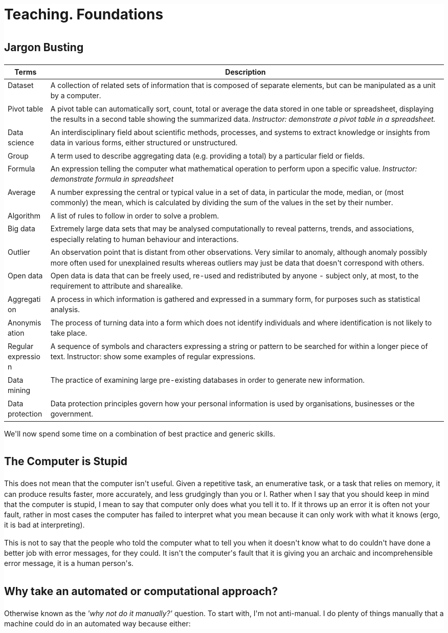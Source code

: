 Teaching. Foundations
=====================

Jargon Busting
--------------

| Terms | Description |
| ----- | ----------- |
| Dataset | A collection of related sets of information that is composed of separate elements, but can be manipulated as a unit by a computer. |
| Pivot table | A pivot table can automatically sort, count, total or average the data stored in one table or spreadsheet, displaying the results in a second table showing the summarized data.  *Instructor: demonstrate a pivot table in a spreadsheet.* |
| Data science | An interdisciplinary field about scientific methods, processes, and systems to extract knowledge or insights from data in various forms, either structured or unstructured. |
| Group | A term used to describe aggregating data (e.g. providing a total) by a particular field or fields. |
| Formula | An expression telling the computer what mathematical operation to perform upon a specific value.  *Instructor: demonstrate formula in spreadsheet* |
| Average | A number expressing the central or typical value in a set of data, in particular the mode, median, or (most commonly) the mean, which is calculated by dividing the sum of the values in the set by their number. |
| Algorithm | A list of rules to follow in order to solve a problem. |
| Big data | Extremely large data sets that may be analysed computationally to reveal patterns, trends, and associations, especially relating to human behaviour and interactions. |
| Outlier | An observation point that is distant from other observations.  Very similar to anomaly, although anomaly possibly more often used for unexplained results whereas outliers may just be data that doesn't correspond with others. |
| Open data | Open data is data that can be freely used, re-used and redistributed by anyone - subject only, at most, to the requirement to attribute and sharealike. |
| Aggregation | A process in which information is gathered and expressed in a summary form, for purposes such as statistical analysis. |
| Anonymisation |  The process of turning data into a form which does not identify individuals and where identification is not likely to take place. |
| Regular expression | A sequence of symbols and characters expressing a string or pattern to be searched for within a longer piece of text.  Instructor: show some examples of regular expressions. |
| Data mining | The practice of examining large pre-existing databases in order to generate new information. |
| Data protection | Data protection principles govern how your personal information is used by organisations, businesses or the government. |

We'll now spend some time on a combination of best practice and generic skills.

The Computer is Stupid
----------------------

This does not mean that the computer isn't useful. Given a repetitive task, an enumerative task, or a task that relies on memory, it can produce results faster, more accurately, and less grudgingly than you or I. Rather when I say that you should keep in mind that the computer is stupid, I mean to say that computer only does what you tell it to. If it throws up an error it is often not your fault, rather in most cases the computer has failed to interpret what you mean because it can only work with what it knows (ergo, it is bad at interpreting).

This is not to say that the people who told the computer what to tell you when it doesn't know what to do couldn't have done a better job with error messages, for they could. It isn't the computer's fault that it is giving you an archaic and incomprehensible error message, it is a human person's.

Why take an automated or computational approach?
------------------------------------------------

Otherwise known as the *'why not do it manually?'* question. To start with, I'm not anti-manual. I do plenty of things manually that a machine could do in an automated way because either:
